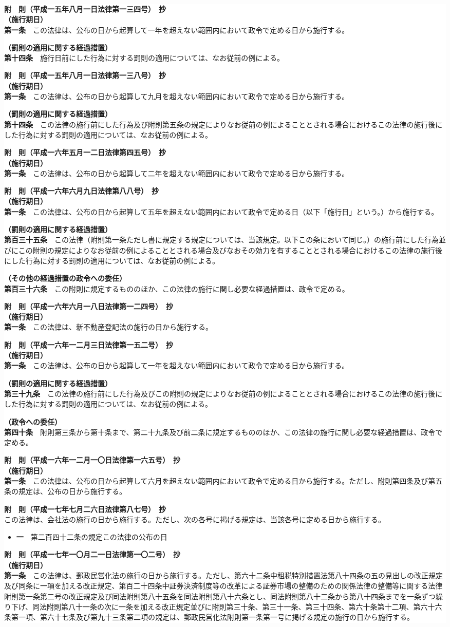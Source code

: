**附　則（平成一五年八月一日法律第一三四号）　抄**  
**（施行期日）**  
**第一条**　この法律は、公布の日から起算して一年を超えない範囲内において政令で定める日から施行する。  
  
**（罰則の適用に関する経過措置）**  
**第十四条**　施行日前にした行為に対する罰則の適用については、なお従前の例による。  
  
**附　則（平成一五年八月一日法律第一三八号）　抄**  
**（施行期日）**  
**第一条**　この法律は、公布の日から起算して九月を超えない範囲内において政令で定める日から施行する。  
  
**（罰則の適用に関する経過措置）**  
**第十四条**　この法律の施行前にした行為及び附則第五条の規定によりなお従前の例によることとされる場合におけるこの法律の施行後にした行為に対する罰則の適用については、なお従前の例による。  
  
**附　則（平成一六年五月一二日法律第四五号）　抄**  
**（施行期日）**  
**第一条**　この法律は、公布の日から起算して二年を超えない範囲内において政令で定める日から施行する。  
  
**附　則（平成一六年六月九日法律第八八号）　抄**  
**（施行期日）**  
**第一条**　この法律は、公布の日から起算して五年を超えない範囲内において政令で定める日（以下「施行日」という。）から施行する。  
  
**（罰則の適用に関する経過措置）**  
**第百三十五条**　この法律（附則第一条ただし書に規定する規定については、当該規定。以下この条において同じ。）の施行前にした行為並びにこの附則の規定によりなお従前の例によることとされる場合及びなおその効力を有することとされる場合におけるこの法律の施行後にした行為に対する罰則の適用については、なお従前の例による。  
  
**（その他の経過措置の政令への委任）**  
**第百三十六条**　この附則に規定するもののほか、この法律の施行に関し必要な経過措置は、政令で定める。  
  
**附　則（平成一六年六月一八日法律第一二四号）　抄**  
**（施行期日）**  
**第一条**　この法律は、新不動産登記法の施行の日から施行する。  
  
**附　則（平成一六年一二月三日法律第一五二号）　抄**  
**（施行期日）**  
**第一条**　この法律は、公布の日から起算して一年を超えない範囲内において政令で定める日から施行する。  
  
**（罰則の適用に関する経過措置）**  
**第三十九条**　この法律の施行前にした行為及びこの附則の規定によりなお従前の例によることとされる場合におけるこの法律の施行後にした行為に対する罰則の適用については、なお従前の例による。  
  
**（政令への委任）**  
**第四十条**　附則第三条から第十条まで、第二十九条及び前二条に規定するもののほか、この法律の施行に関し必要な経過措置は、政令で定める。  
  
**附　則（平成一六年一二月一〇日法律第一六五号）　抄**  
**（施行期日）**  
**第一条**　この法律は、公布の日から起算して六月を超えない範囲内において政令で定める日から施行する。ただし、附則第四条及び第五条の規定は、公布の日から施行する。  
  
**附　則（平成一七年七月二六日法律第八七号）　抄**  
この法律は、会社法の施行の日から施行する。ただし、次の各号に掲げる規定は、当該各号に定める日から施行する。  
* **一**　第二百四十二条の規定この法律の公布の日  
  
**附　則（平成一七年一〇月二一日法律第一〇二号）　抄**  
**（施行期日）**  
**第一条**　この法律は、郵政民営化法の施行の日から施行する。ただし、第六十二条中租税特別措置法第八十四条の五の見出しの改正規定及び同条に一項を加える改正規定、第百二十四条中証券決済制度等の改革による証券市場の整備のための関係法律の整備等に関する法律附則第一条第二号の改正規定及び同法附則第八十五条を同法附則第八十六条とし、同法附則第八十二条から第八十四条までを一条ずつ繰り下げ、同法附則第八十一条の次に一条を加える改正規定並びに附則第三十条、第三十一条、第三十四条、第六十条第十二項、第六十六条第一項、第六十七条及び第九十三条第二項の規定は、郵政民営化法附則第一条第一号に掲げる規定の施行の日から施行する。  
  